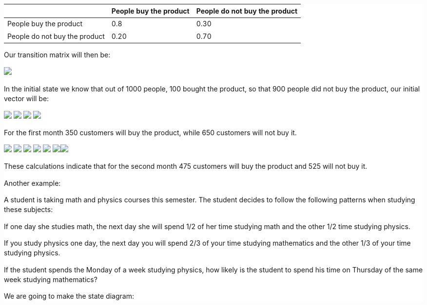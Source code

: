 |                               | People buy the product | People do not buy the product |
| ----------------------------- | ---------------------- | ----------------------------- |
| People buy the product        | 0.8                    | 0.30                          |
| People do not buy the product | 0.20                   | 0.70                          |

Our transition matrix will then be:

<img src="https://render.githubusercontent.com/render/math?math=P%3D%5C%20%5Cleft%5B%5Cbegin%7Bmatrix%7D0.8%260.30%5C%5C0.2%260.70%5C%5C%5Cend%7Bmatrix%7D%5Cright%5D">

In the initial state we know that out of 1000 people, 100 bought the product, so
that 900 people did not buy the product, our initial vector will be:

<img src="https://render.githubusercontent.com/render/math?math=X_0%3D%5C%20%5Cleft%5B%5Cbegin%7Bmatrix%7D100%5C%5C900%5C%5C%5Cend%7Bmatrix%7D%5Cright%5D%0A">

<img src="https://render.githubusercontent.com/render/math?math=X_1%3D%5C%20P_%7BX_0%7D%5E1%3D%5C%20%5Cleft%5B%5Cbegin%7Bmatrix%7D0.8%260.30%5C%5C0.2%260.70%5C%5C%5Cend%7Bmatrix%7D%5Cright%5D">
<img src="https://render.githubusercontent.com/render/math?math=%5Cleft%5B%5Cbegin%7Bmatrix%7D100%5C%5C900%5C%5C%5Cend%7Bmatrix%7D%5Cright%5D">

<img src="https://render.githubusercontent.com/render/math?math=X_1%3D%5C%20%5Cleft%5B%5Cbegin%7Bmatrix%7D350%5C%5C650%5C%5C%5Cend%7Bmatrix%7D%5Cright%5D%0A">

For the first month 350 customers will buy the product, while 650 customers will
not buy it.

<img src="https://render.githubusercontent.com/render/math?math=X_2%3D%5C%20P_%7BX_0%7D%5E2%3D%5C%20%5Cleft%5B%5Cbegin%7Bmatrix%7D0.8%260.30%5C%5C0.2%260.70%5C%5C%5Cend%7Bmatrix%7D%5Cright%5D">
<img src="https://render.githubusercontent.com/render/math?math=%5Cleft%5B%5Cbegin%7Bmatrix%7D0.8%260.30%5C%5C0.2%260.70%5C%5C%5Cend%7Bmatrix%7D%5Cright%5D">
<img src="https://render.githubusercontent.com/render/math?math=%5Cleft%5B%5Cbegin%7Bmatrix%7D100%5C%5C900%5C%5C%5Cend%7Bmatrix%7D%5Cright%5D">

<img src="https://render.githubusercontent.com/render/math?math=P%5E2%3D%5C%20%5Cleft%5B%5Cbegin%7Bmatrix%7D0.7%260.45%5C%5C0.3%260.55%5C%5C%5Cend%7Bmatrix%7D%5Cright%5D">

<img src="https://render.githubusercontent.com/render/math?math=X_2%3D%5C%20P_%7BX_0%7D%5E2%3D%5Cleft%5B%5Cbegin%7Bmatrix%7D0.7%260.45%5C%5C0.3%260.55%5C%5C%5Cend%7Bmatrix%7D%5Cright%5D">
<img src="https://render.githubusercontent.com/render/math?math=%5Cleft%5B%5Cbegin%7Bmatrix%7D100%5C%5C900%5C%5C%5Cend%7Bmatrix%7D%5Cright%5D"><img src="https://render.githubusercontent.com/render/math?math=%3D%5Cleft%5B%5Cbegin%7Bmatrix%7D475%5C%5C525%5C%5C%5Cend%7Bmatrix%7D%5Cright%5D">

These calculations indicate that for the second month 475 customers will buy the
product and 525 will not buy it.

Another example:

A student is taking math and physics courses this semester. The student decides
to follow the following patterns when studying these subjects:

If one day she studies math, the next day she will spend 1/2 of her time
studying math and the other 1/2 time studying physics.

If you study physics one day, the next day you will spend 2/3 of your time
studying mathematics and the other 1/3 of your time studying physics.

If the student spends the Monday of a week studying physics, how likely is the
student to spend his time on Thursday of the same week studying mathematics?

We are going to make the state diagram:
